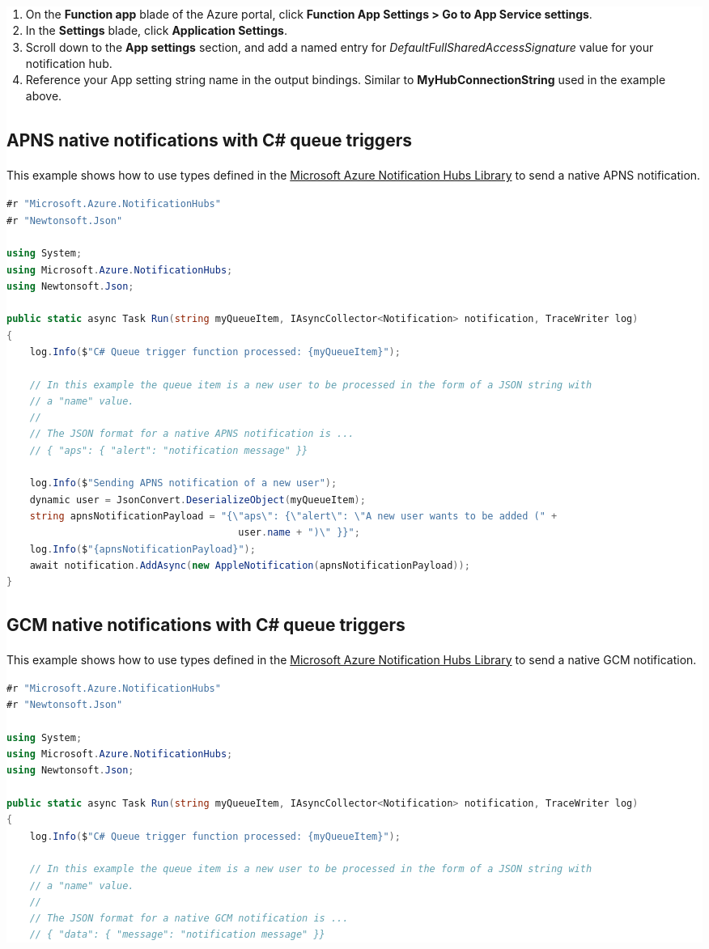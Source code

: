 1. On the **Function app** blade of the Azure portal, click **Function App Settings > Go to App Service settings**.
2. In the **Settings** blade, click **Application Settings**.
3. Scroll down to the **App settings** section, and add a named entry for *DefaultFullSharedAccessSignature* value for your notification hub.
4. Reference your App setting string name in the output bindings. Similar to **MyHubConnectionString** used in the example above.

## APNS native notifications with C# queue triggers
This example shows how to use types defined in the [Microsoft Azure Notification Hubs Library](https://www.nuget.org/packages/Microsoft.Azure.NotificationHubs/) to send a native APNS notification. 

```cs
#r "Microsoft.Azure.NotificationHubs"
#r "Newtonsoft.Json"

using System;
using Microsoft.Azure.NotificationHubs;
using Newtonsoft.Json;

public static async Task Run(string myQueueItem, IAsyncCollector<Notification> notification, TraceWriter log)
{
    log.Info($"C# Queue trigger function processed: {myQueueItem}");

    // In this example the queue item is a new user to be processed in the form of a JSON string with 
    // a "name" value.
    //
    // The JSON format for a native APNS notification is ...
    // { "aps": { "alert": "notification message" }}  

    log.Info($"Sending APNS notification of a new user");    
    dynamic user = JsonConvert.DeserializeObject(myQueueItem);    
    string apnsNotificationPayload = "{\"aps\": {\"alert\": \"A new user wants to be added (" + 
                                        user.name + ")\" }}";
    log.Info($"{apnsNotificationPayload}");
    await notification.AddAsync(new AppleNotification(apnsNotificationPayload));        
}
```

## GCM native notifications with C# queue triggers
This example shows how to use types defined in the [Microsoft Azure Notification Hubs Library](https://www.nuget.org/packages/Microsoft.Azure.NotificationHubs/) to send a native GCM notification. 

```cs
#r "Microsoft.Azure.NotificationHubs"
#r "Newtonsoft.Json"

using System;
using Microsoft.Azure.NotificationHubs;
using Newtonsoft.Json;

public static async Task Run(string myQueueItem, IAsyncCollector<Notification> notification, TraceWriter log)
{
    log.Info($"C# Queue trigger function processed: {myQueueItem}");

    // In this example the queue item is a new user to be processed in the form of a JSON string with 
    // a "name" value.
    //
    // The JSON format for a native GCM notification is ...
    // { "data": { "message": "notification message" }}  
```